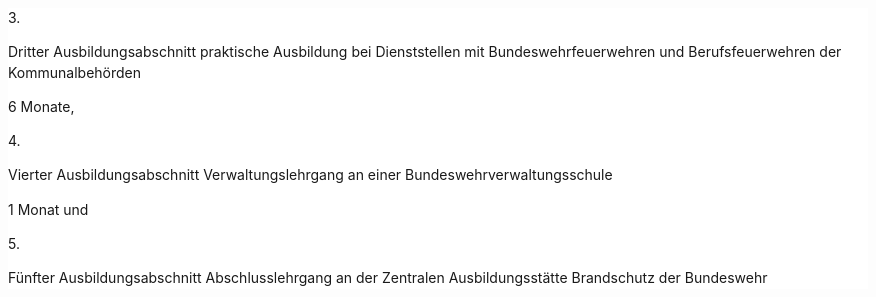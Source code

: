 </tr>

<tr>

<td style align="left" valign="top" charoff="50">

3\.

</td>

<td style colspan="2" align="left" valign="top" charoff="50">

Dritter Ausbildungsabschnitt praktische Ausbildung bei Dienststellen mit
Bundeswehrfeuerwehren und Berufsfeuerwehren der Kommunalbehörden

</td>

<td style align="right" valign="bottom" charoff="50">

6 Monate,

</td>

</tr>

<tr>

<td style align="left" valign="top" charoff="50">

4\.

</td>

<td style colspan="2" align="left" valign="top" charoff="50">

Vierter Ausbildungsabschnitt Verwaltungslehrgang an einer
Bundeswehrverwaltungsschule

</td>

<td style align="right" valign="bottom" charoff="50">

1 Monat und

</td>

</tr>

<tr>

<td style align="left" valign="top" charoff="50">

5\.

</td>

<td style colspan="2" align="left" valign="top" charoff="50">

Fünfter Ausbildungsabschnitt Abschlusslehrgang an der Zentralen
Ausbildungsstätte Brandschutz der Bundeswehr

</td>

<td style align="right" valign="bottom" charoff="50">
